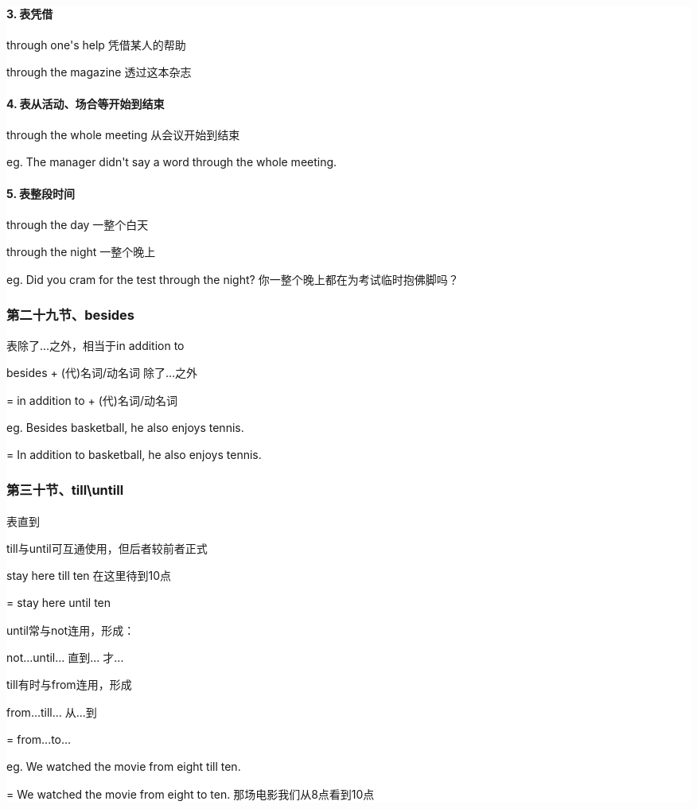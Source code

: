 

#### 3. 表凭借

through one's help 凭借某人的帮助

through the magazine 透过这本杂志



#### 4. 表从活动、场合等开始到结束

through the whole meeting 从会议开始到结束

eg. The manager didn't say a word through the whole meeting.



#### 5. 表整段时间

through the day 一整个白天

through the night 一整个晚上

eg. Did you cram for the test through the night? 你一整个晚上都在为考试临时抱佛脚吗？



### 第二十九节、besides

表除了...之外，相当于in addition to

besides + (代)名词/动名词 除了...之外

= in addition to + (代)名词/动名词

eg. Besides basketball, he also enjoys tennis.

= In addition to basketball, he also enjoys tennis.



### 第三十节、till\untill

表直到

till与until可互通使用，但后者较前者正式

stay here till ten 在这里待到10点

= stay here until ten

until常与not连用，形成：

not...until... 直到... 才...

till有时与from连用，形成

from...till... 从...到

= from...to...

eg. We watched the movie from eight till ten.

= We watched the movie from eight to ten. 那场电影我们从8点看到10点
